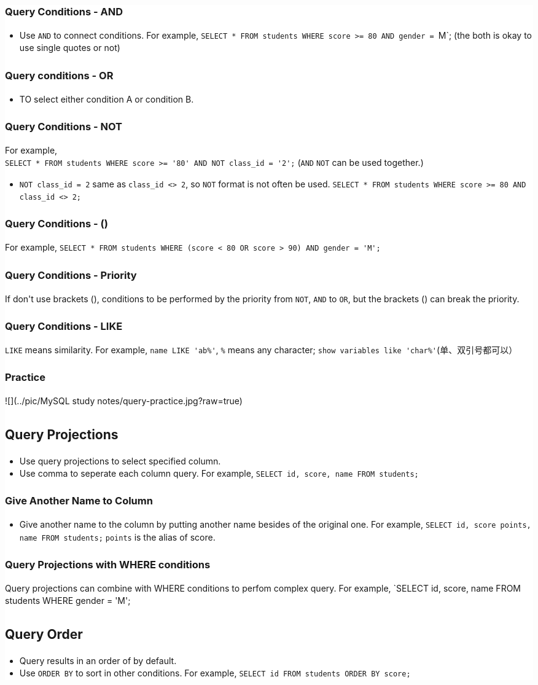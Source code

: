 ### Query Conditions - AND
* Use `AND` to connect conditions.
  For example, `SELECT * FROM students WHERE score >= 80 AND gender = `M`; (the both is okay to use single quotes or not)

### Query conditions - OR
* TO select either condition A or condition B. 

### Query Conditions - NOT 
For example,  
`SELECT * FROM students WHERE score >= '80' AND NOT class_id = '2';`
(`AND` `NOT` can be used together.)

* `NOT class_id = 2` same as `class_id <> 2`, so `NOT` format is not often be used. 
`SELECT * FROM students WHERE score >= 80 AND class_id <> 2;`

### Query Conditions - ()
For example, `SELECT * FROM students WHERE (score < 80 OR score > 90) AND gender = 'M';`

### Query Conditions - Priority
If don't use brackets (), conditions to be performed by the priority from `NOT`, `AND` to `OR`, but the brackets () can break the priority. 

### Query Conditions - LIKE
`LIKE` means similarity. For example, `name LIKE 'ab%'`, `%` means any character;
`show variables like 'char%'`(单、双引号都可以）

### Practice
![](../pic/MySQL study notes/query-practice.jpg?raw=true)

## Query Projections
* Use query projections to select specified column. 
* Use comma to seperate each column query. 
  For example, `SELECT id, score, name FROM students;`

### Give Another Name to Column
* Give another name to the column by putting another name besides of the original one. 
  For example, `SELECT id, score points, name FROM students;` `points` is the alias of score. 

### Query Projections with WHERE conditions
Query projections can combine with WHERE conditions to perfom complex query. 
For example, `SELECT id, score, name FROM students WHERE gender = 'M';

## Query Order
* Query results in an order of by default. 
* Use `ORDER BY` to sort in other conditions. 
  For example, `SELECT id FROM students ORDER BY score;`
  